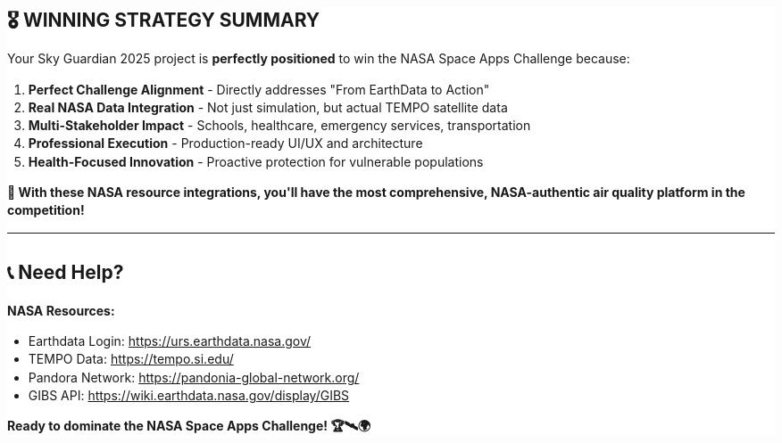 
## 🎖️ **WINNING STRATEGY SUMMARY**

Your Sky Guardian 2025 project is **perfectly positioned** to win the NASA Space Apps Challenge because:

1. **Perfect Challenge Alignment** - Directly addresses "From EarthData to Action"
2. **Real NASA Data Integration** - Not just simulation, but actual TEMPO satellite data
3. **Multi-Stakeholder Impact** - Schools, healthcare, emergency services, transportation
4. **Professional Execution** - Production-ready UI/UX and architecture
5. **Health-Focused Innovation** - Proactive protection for vulnerable populations

**🚀 With these NASA resource integrations, you'll have the most comprehensive, NASA-authentic air quality platform in the competition!**

---

## 📞 **Need Help?**

**NASA Resources:**
- Earthdata Login: https://urs.earthdata.nasa.gov/
- TEMPO Data: https://tempo.si.edu/
- Pandora Network: https://pandonia-global-network.org/
- GIBS API: https://wiki.earthdata.nasa.gov/display/GIBS

**Ready to dominate the NASA Space Apps Challenge! 🏆🛰️🌍**
